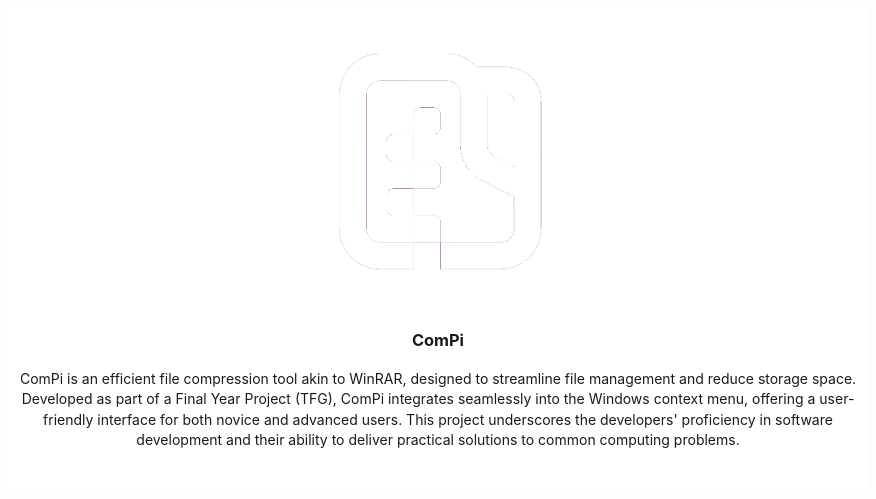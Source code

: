 
<br />
<div align="center">
  <a href="https://compiapp.netlify.app">
    <img src="media/Logo.png" alt="Logo" width="30%" height="30%">
  </a>

<h3 align="center">ComPi</h3>

  <p align="center">
ComPi is an efficient file compression tool akin to WinRAR, designed to streamline file management and reduce storage space. Developed as part of a Final Year Project (TFG), ComPi integrates seamlessly into the Windows context menu, offering a user-friendly interface for both novice and advanced users. This project underscores the developers' proficiency in software development and their ability to deliver practical solutions to common computing problems.
    <br />
    <br />
    <br />
  </p>
</div>
